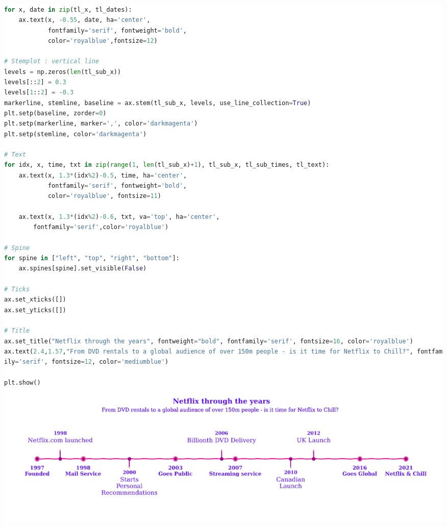 ```py
for x, date in zip(tl_x, tl_dates):
    ax.text(x, -0.55, date, ha='center',
            fontfamily='serif', fontweight='bold',
            color='royalblue',fontsize=12)

# Stemplot : vertical line
levels = np.zeros(len(tl_sub_x))
levels[::2] = 0.3
levels[1::2] = -0.3
markerline, stemline, baseline = ax.stem(tl_sub_x, levels, use_line_collection=True)
plt.setp(baseline, zorder=0)
plt.setp(markerline, marker=',', color='darkmagenta')
plt.setp(stemline, color='darkmagenta')

# Text
for idx, x, time, txt in zip(range(1, len(tl_sub_x)+1), tl_sub_x, tl_sub_times, tl_text):
    ax.text(x, 1.3*(idx%2)-0.5, time, ha='center',
            fontfamily='serif', fontweight='bold',
            color='royalblue', fontsize=11)

    ax.text(x, 1.3*(idx%2)-0.6, txt, va='top', ha='center',
        fontfamily='serif',color='royalblue')

# Spine
for spine in ["left", "top", "right", "bottom"]:
    ax.spines[spine].set_visible(False)

# Ticks
ax.set_xticks([])
ax.set_yticks([])

# Title
ax.set_title("Netflix through the years", fontweight="bold", fontfamily='serif', fontsize=16, color='royalblue')
ax.text(2.4,1.57,"From DVD rentals to a global audience of over 150m people - is it time for Netflix to Chill?", fontfamily='serif', fontsize=12, color='mediumblue')

plt.show()
```

![](img/0ece6b590806de25ec4b02454a3059c8.png "comical-visualizations-matplotlib-timeline-viz")
